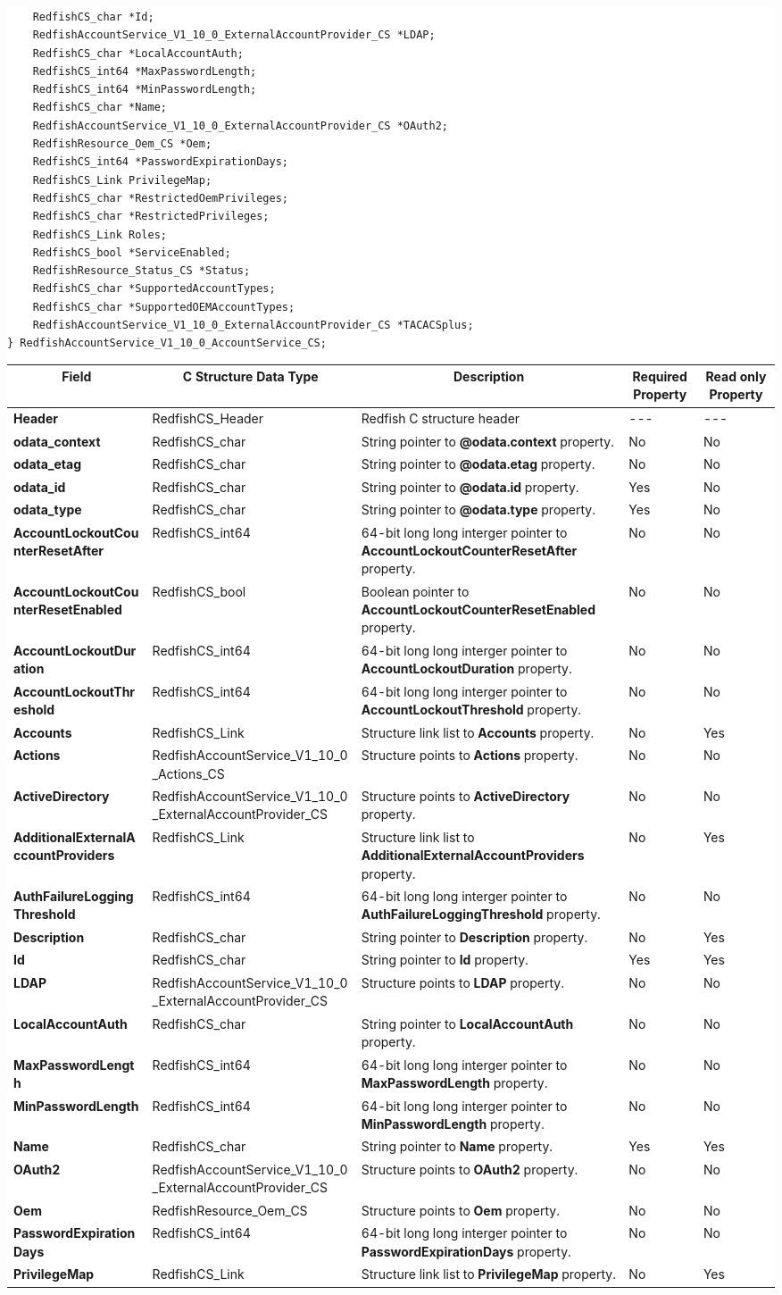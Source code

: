         RedfishCS_char *Id;
        RedfishAccountService_V1_10_0_ExternalAccountProvider_CS *LDAP;
        RedfishCS_char *LocalAccountAuth;
        RedfishCS_int64 *MaxPasswordLength;
        RedfishCS_int64 *MinPasswordLength;
        RedfishCS_char *Name;
        RedfishAccountService_V1_10_0_ExternalAccountProvider_CS *OAuth2;
        RedfishResource_Oem_CS *Oem;
        RedfishCS_int64 *PasswordExpirationDays;
        RedfishCS_Link PrivilegeMap;
        RedfishCS_char *RestrictedOemPrivileges;
        RedfishCS_char *RestrictedPrivileges;
        RedfishCS_Link Roles;
        RedfishCS_bool *ServiceEnabled;
        RedfishResource_Status_CS *Status;
        RedfishCS_char *SupportedAccountTypes;
        RedfishCS_char *SupportedOEMAccountTypes;
        RedfishAccountService_V1_10_0_ExternalAccountProvider_CS *TACACSplus;
    } RedfishAccountService_V1_10_0_AccountService_CS;

|Field |C Structure Data Type|Description |Required Property|Read only Property
| ---  | --- | --- | --- | ---
|**Header**|RedfishCS_Header|Redfish C structure header|---|---
|**odata_context**|RedfishCS_char| String pointer to **@odata.context** property.| No| No
|**odata_etag**|RedfishCS_char| String pointer to **@odata.etag** property.| No| No
|**odata_id**|RedfishCS_char| String pointer to **@odata.id** property.| Yes| No
|**odata_type**|RedfishCS_char| String pointer to **@odata.type** property.| Yes| No
|**AccountLockoutCounterResetAfter**|RedfishCS_int64| 64-bit long long interger pointer to **AccountLockoutCounterResetAfter** property.| No| No
|**AccountLockoutCounterResetEnabled**|RedfishCS_bool| Boolean pointer to **AccountLockoutCounterResetEnabled** property.| No| No
|**AccountLockoutDuration**|RedfishCS_int64| 64-bit long long interger pointer to **AccountLockoutDuration** property.| No| No
|**AccountLockoutThreshold**|RedfishCS_int64| 64-bit long long interger pointer to **AccountLockoutThreshold** property.| No| No
|**Accounts**|RedfishCS_Link| Structure link list to **Accounts** property.| No| Yes
|**Actions**|RedfishAccountService_V1_10_0_Actions_CS| Structure points to **Actions** property.| No| No
|**ActiveDirectory**|RedfishAccountService_V1_10_0_ExternalAccountProvider_CS| Structure points to **ActiveDirectory** property.| No| No
|**AdditionalExternalAccountProviders**|RedfishCS_Link| Structure link list to **AdditionalExternalAccountProviders** property.| No| Yes
|**AuthFailureLoggingThreshold**|RedfishCS_int64| 64-bit long long interger pointer to **AuthFailureLoggingThreshold** property.| No| No
|**Description**|RedfishCS_char| String pointer to **Description** property.| No| Yes
|**Id**|RedfishCS_char| String pointer to **Id** property.| Yes| Yes
|**LDAP**|RedfishAccountService_V1_10_0_ExternalAccountProvider_CS| Structure points to **LDAP** property.| No| No
|**LocalAccountAuth**|RedfishCS_char| String pointer to **LocalAccountAuth** property.| No| No
|**MaxPasswordLength**|RedfishCS_int64| 64-bit long long interger pointer to **MaxPasswordLength** property.| No| No
|**MinPasswordLength**|RedfishCS_int64| 64-bit long long interger pointer to **MinPasswordLength** property.| No| No
|**Name**|RedfishCS_char| String pointer to **Name** property.| Yes| Yes
|**OAuth2**|RedfishAccountService_V1_10_0_ExternalAccountProvider_CS| Structure points to **OAuth2** property.| No| No
|**Oem**|RedfishResource_Oem_CS| Structure points to **Oem** property.| No| No
|**PasswordExpirationDays**|RedfishCS_int64| 64-bit long long interger pointer to **PasswordExpirationDays** property.| No| No
|**PrivilegeMap**|RedfishCS_Link| Structure link list to **PrivilegeMap** property.| No| Yes